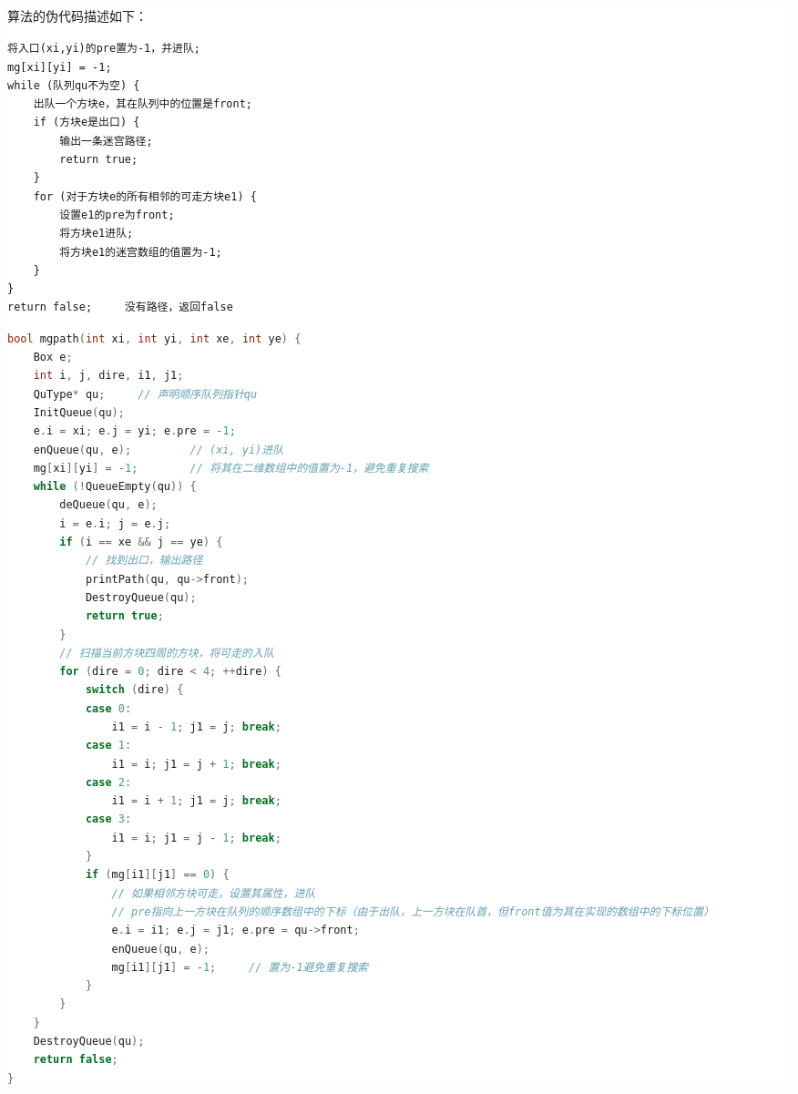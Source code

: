 算法的伪代码描述如下：

```
将入口(xi,yi)的pre置为-1，并进队;
mg[xi][yi] = -1;
while (队列qu不为空) {
	出队一个方块e，其在队列中的位置是front;
	if (方块e是出口) {
		输出一条迷宫路径;
		return true;
	}
	for (对于方块e的所有相邻的可走方块e1) {
		设置e1的pre为front;
		将方块e1进队;
		将方块e1的迷宫数组的值置为-1;
	}
}
return false;     没有路径，返回false
```

```c++
bool mgpath(int xi, int yi, int xe, int ye) {
	Box e;
	int i, j, dire, i1, j1;
	QuType* qu;     // 声明顺序队列指针qu
	InitQueue(qu);
	e.i = xi; e.j = yi; e.pre = -1;
	enQueue(qu, e);     	// (xi, yi)进队
	mg[xi][yi] = -1;    	// 将其在二维数组中的值置为-1，避免重复搜索
	while (!QueueEmpty(qu)) {
		deQueue(qu, e);
		i = e.i; j = e.j;
		if (i == xe && j == ye) {
			// 找到出口，输出路径
			printPath(qu, qu->front);
			DestroyQueue(qu);
			return true;
		}
		// 扫描当前方块四周的方块，将可走的入队
		for (dire = 0; dire < 4; ++dire) {
			switch (dire) {
			case 0:
				i1 = i - 1; j1 = j; break;
			case 1:
				i1 = i; j1 = j + 1; break;
			case 2:
				i1 = i + 1; j1 = j; break;
			case 3:
				i1 = i; j1 = j - 1; break;
			}
			if (mg[i1][j1] == 0) {
				// 如果相邻方块可走，设置其属性，进队
				// pre指向上一方块在队列的顺序数组中的下标（由于出队，上一方块在队首，但front值为其在实现的数组中的下标位置）
				e.i = i1; e.j = j1; e.pre = qu->front;
				enQueue(qu, e);
				mg[i1][j1] = -1;     // 置为-1避免重复搜索
			}
		}
	}
	DestroyQueue(qu);
	return false;
}
```
